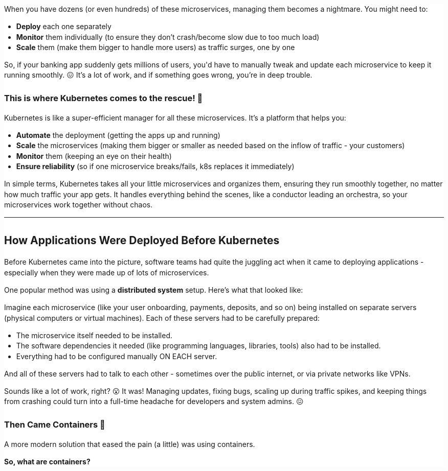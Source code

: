 When you have dozens (or even hundreds) of these microservices, managing them becomes a nightmare. You might need to:

- **Deploy** each one separately
- **Monitor** them individually (to ensure they don’t crash/become slow due to too much load)
- **Scale** them (make them bigger to handle more users) as traffic surges, one by one

So, if your banking app suddenly gets millions of users, you'd have to manually tweak and update each microservice to keep it running smoothly. 😖 It’s a lot of work, and if something goes wrong, you’re in deep trouble.

### This is where Kubernetes comes to the rescue! 🚀

Kubernetes is like a super-efficient manager for all these microservices. It’s a platform that helps you:

- **Automate** the deployment (getting the apps up and running)
- **Scale** the microservices (making them bigger or smaller as needed based on the inflow of traffic - your customers)
- **Monitor** them (keeping an eye on their health)
- **Ensure reliability** (so if one microservice breaks/fails, k8s replaces it immediately)

In simple terms, Kubernetes takes all your little microservices and organizes them, ensuring they run smoothly together, no matter how much traffic your app gets. It handles everything behind the scenes, like a conductor leading an orchestra, so your microservices work together without chaos.

---

## How Applications Were Deployed Before Kubernetes

Before Kubernetes came into the picture, software teams had quite the juggling act when it came to deploying applications - especially when they were made up of lots of microservices.

One popular method was using a **distributed system** setup. Here’s what that looked like:

Imagine each microservice (like your user onboarding, payments, deposits, and so on) being installed on separate servers (physical computers or virtual machines). Each of these servers had to be carefully prepared:

- The microservice itself needed to be installed.
- The software dependencies it needed (like programming languages, libraries, tools) also had to be installed.
- Everything had to be configured manually ON EACH server.

And all of these servers had to talk to each other - sometimes over the public internet, or via private networks like VPNs.

Sounds like a lot of work, right? 😮 It was! Managing updates, fixing bugs, scaling up during traffic spikes, and keeping things from crashing could turn into a full-time headache for developers and system admins. 😖

### Then Came Containers 🚢

A more modern solution that eased the pain (a little) was using containers.

**So, what are containers?**

